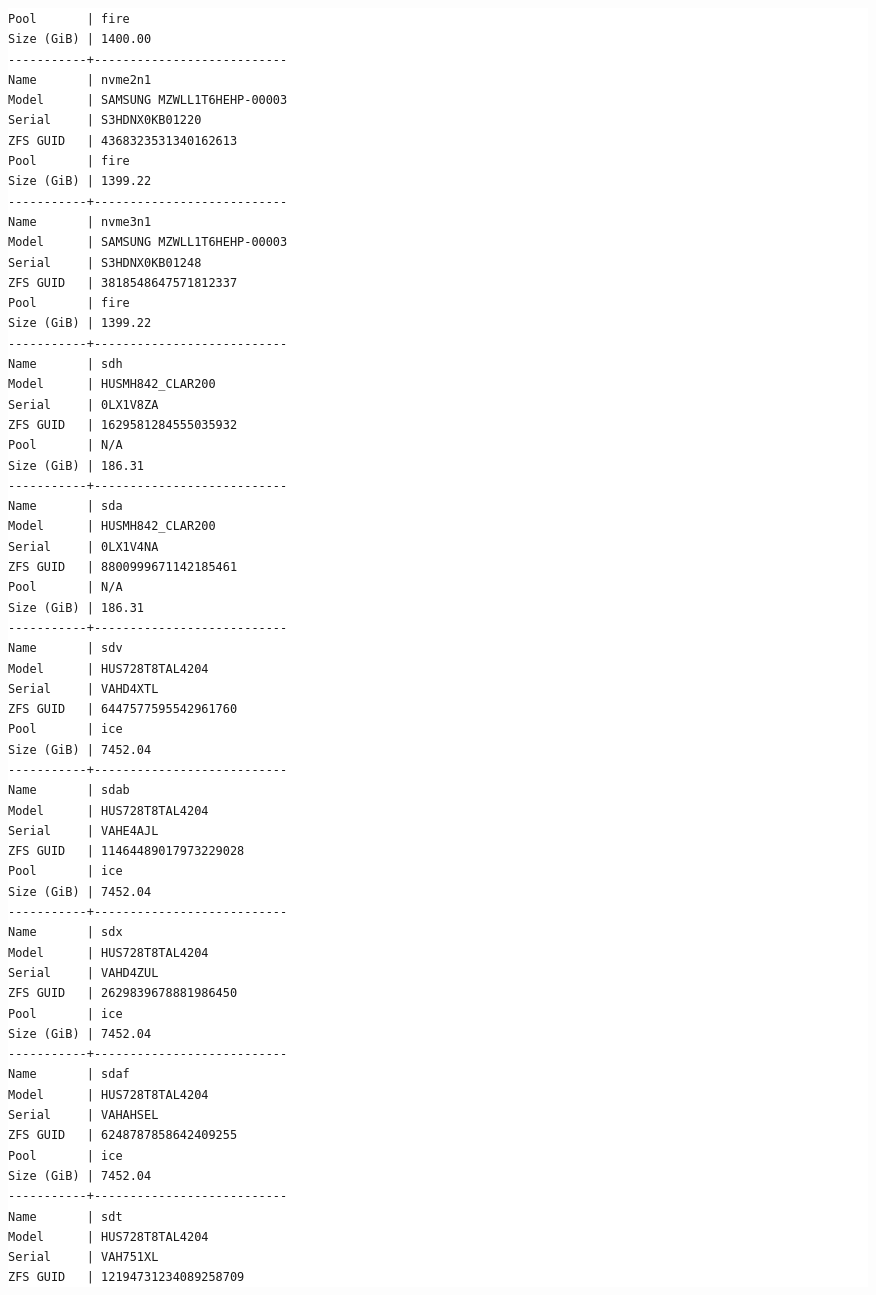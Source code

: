 ```
Pool       | fire
Size (GiB) | 1400.00
-----------+---------------------------
Name       | nvme2n1
Model      | SAMSUNG MZWLL1T6HEHP-00003
Serial     | S3HDNX0KB01220
ZFS GUID   | 4368323531340162613
Pool       | fire
Size (GiB) | 1399.22
-----------+---------------------------
Name       | nvme3n1
Model      | SAMSUNG MZWLL1T6HEHP-00003
Serial     | S3HDNX0KB01248
ZFS GUID   | 3818548647571812337
Pool       | fire
Size (GiB) | 1399.22
-----------+---------------------------
Name       | sdh
Model      | HUSMH842_CLAR200
Serial     | 0LX1V8ZA
ZFS GUID   | 1629581284555035932
Pool       | N/A
Size (GiB) | 186.31
-----------+---------------------------
Name       | sda
Model      | HUSMH842_CLAR200
Serial     | 0LX1V4NA
ZFS GUID   | 8800999671142185461
Pool       | N/A
Size (GiB) | 186.31
-----------+---------------------------
Name       | sdv
Model      | HUS728T8TAL4204
Serial     | VAHD4XTL
ZFS GUID   | 6447577595542961760
Pool       | ice
Size (GiB) | 7452.04
-----------+---------------------------
Name       | sdab
Model      | HUS728T8TAL4204
Serial     | VAHE4AJL
ZFS GUID   | 11464489017973229028
Pool       | ice
Size (GiB) | 7452.04
-----------+---------------------------
Name       | sdx
Model      | HUS728T8TAL4204
Serial     | VAHD4ZUL
ZFS GUID   | 2629839678881986450
Pool       | ice
Size (GiB) | 7452.04
-----------+---------------------------
Name       | sdaf
Model      | HUS728T8TAL4204
Serial     | VAHAHSEL
ZFS GUID   | 6248787858642409255
Pool       | ice
Size (GiB) | 7452.04
-----------+---------------------------
Name       | sdt
Model      | HUS728T8TAL4204
Serial     | VAH751XL
ZFS GUID   | 12194731234089258709
```